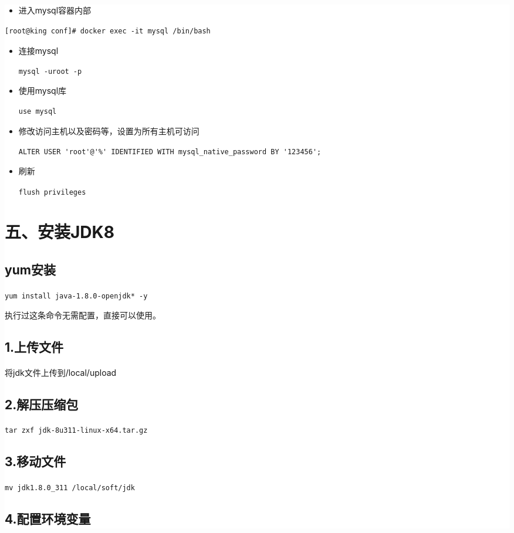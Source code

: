 - 进入mysql容器内部

```
[root@king conf]# docker exec -it mysql /bin/bash
```

- 连接mysql

  ```
  mysql -uroot -p
  ```

- 使用mysql库

  ```
  use mysql
  ```

- 修改访问主机以及密码等，设置为所有主机可访问

  ```
  ALTER USER 'root'@'%' IDENTIFIED WITH mysql_native_password BY '123456';
  ```

- 刷新

  ```
  flush privileges
  ```


# 五、安装JDK8
## yum安装
```shell
yum install java-1.8.0-openjdk* -y
```
执行过这条命令无需配置，直接可以使用。
## 1.上传文件

将jdk文件上传到/local/upload

## 2.解压压缩包

```
tar zxf jdk-8u311-linux-x64.tar.gz
```

## 3.移动文件

```
mv jdk1.8.0_311 /local/soft/jdk
```

## 4.配置环境变量
